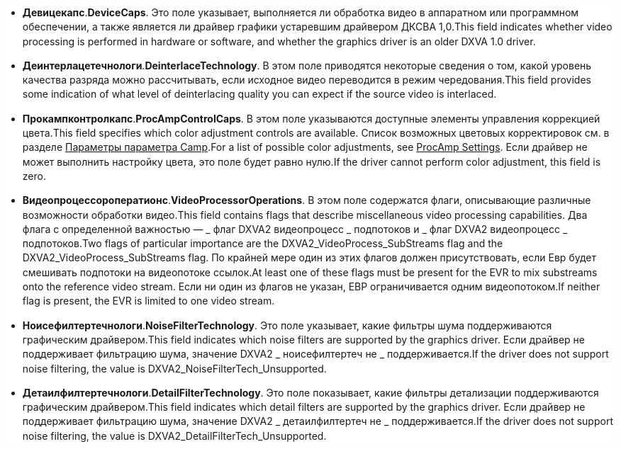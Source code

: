 -   <span data-ttu-id="65149-170">**Девицекапс**.</span><span class="sxs-lookup"><span data-stu-id="65149-170">**DeviceCaps**.</span></span> <span data-ttu-id="65149-171">Это поле указывает, выполняется ли обработка видео в аппаратном или программном обеспечении, а также является ли драйвер графики устаревшим драйвером ДКСВА 1,0.</span><span class="sxs-lookup"><span data-stu-id="65149-171">This field indicates whether video processing is performed in hardware or software, and whether the graphics driver is an older DXVA 1.0 driver.</span></span>

-   <span data-ttu-id="65149-172">**Деинтерлацетечнологи**.</span><span class="sxs-lookup"><span data-stu-id="65149-172">**DeinterlaceTechnology**.</span></span> <span data-ttu-id="65149-173">В этом поле приводятся некоторые сведения о том, какой уровень качества разряда можно рассчитывать, если исходное видео переводится в режим чередования.</span><span class="sxs-lookup"><span data-stu-id="65149-173">This field provides some indication of what level of deinterlacing quality you can expect if the source video is interlaced.</span></span>

-   <span data-ttu-id="65149-174">**Прокампконтролкапс**.</span><span class="sxs-lookup"><span data-stu-id="65149-174">**ProcAmpControlCaps**.</span></span> <span data-ttu-id="65149-175">В этом поле указываются доступные элементы управления коррекцией цвета.</span><span class="sxs-lookup"><span data-stu-id="65149-175">This field specifies which color adjustment controls are available.</span></span> <span data-ttu-id="65149-176">Список возможных цветовых корректировок см. в разделе [Параметры параметра Camp](procamp-settings.md).</span><span class="sxs-lookup"><span data-stu-id="65149-176">For a list of possible color adjustments, see [ProcAmp Settings](procamp-settings.md).</span></span> <span data-ttu-id="65149-177">Если драйвер не может выполнить настройку цвета, это поле будет равно нулю.</span><span class="sxs-lookup"><span data-stu-id="65149-177">If the driver cannot perform color adjustment, this field is zero.</span></span>

-   <span data-ttu-id="65149-178">**Видеопроцессороператионс**.</span><span class="sxs-lookup"><span data-stu-id="65149-178">**VideoProcessorOperations**.</span></span> <span data-ttu-id="65149-179">В этом поле содержатся флаги, описывающие различные возможности обработки видео.</span><span class="sxs-lookup"><span data-stu-id="65149-179">This field contains flags that describe miscellaneous video processing capabilities.</span></span> <span data-ttu-id="65149-180">Два флага с определенной важностью — \_ флаг DXVA2 видеопроцесс \_ подпотоков и \_ флаг DXVA2 видеопроцесс \_ подпотоков.</span><span class="sxs-lookup"><span data-stu-id="65149-180">Two flags of particular importance are the DXVA2\_VideoProcess\_SubStreams flag and the DXVA2\_VideoProcess\_SubStreams flag.</span></span> <span data-ttu-id="65149-181">По крайней мере один из этих флагов должен присутствовать, если Евр будет смешивать подпотоки на видеопотоке ссылок.</span><span class="sxs-lookup"><span data-stu-id="65149-181">At least one of these flags must be present for the EVR to mix substreams onto the reference video stream.</span></span> <span data-ttu-id="65149-182">Если ни один из флагов не указан, ЕВР ограничивается одним видеопотоком.</span><span class="sxs-lookup"><span data-stu-id="65149-182">If neither flag is present, the EVR is limited to one video stream.</span></span>

-   <span data-ttu-id="65149-183">**Ноисефилтертечнологи**.</span><span class="sxs-lookup"><span data-stu-id="65149-183">**NoiseFilterTechnology**.</span></span> <span data-ttu-id="65149-184">Это поле указывает, какие фильтры шума поддерживаются графическим драйвером.</span><span class="sxs-lookup"><span data-stu-id="65149-184">This field indicates which noise filters are supported by the graphics driver.</span></span> <span data-ttu-id="65149-185">Если драйвер не поддерживает фильтрацию шума, значение DXVA2 \_ ноисефилтертеч не \_ поддерживается.</span><span class="sxs-lookup"><span data-stu-id="65149-185">If the driver does not support noise filtering, the value is DXVA2\_NoiseFilterTech\_Unsupported.</span></span>

-   <span data-ttu-id="65149-186">**Детаилфилтертечнологи**.</span><span class="sxs-lookup"><span data-stu-id="65149-186">**DetailFilterTechnology**.</span></span> <span data-ttu-id="65149-187">Это поле показывает, какие фильтры детализации поддерживаются графическим драйвером.</span><span class="sxs-lookup"><span data-stu-id="65149-187">This field indicates which detail filters are supported by the graphics driver.</span></span> <span data-ttu-id="65149-188">Если драйвер не поддерживает фильтрацию шума, значение DXVA2 \_ детаилфилтертеч не \_ поддерживается.</span><span class="sxs-lookup"><span data-stu-id="65149-188">If the driver does not support noise filtering, the value is DXVA2\_DetailFilterTech\_Unsupported.</span></span>
